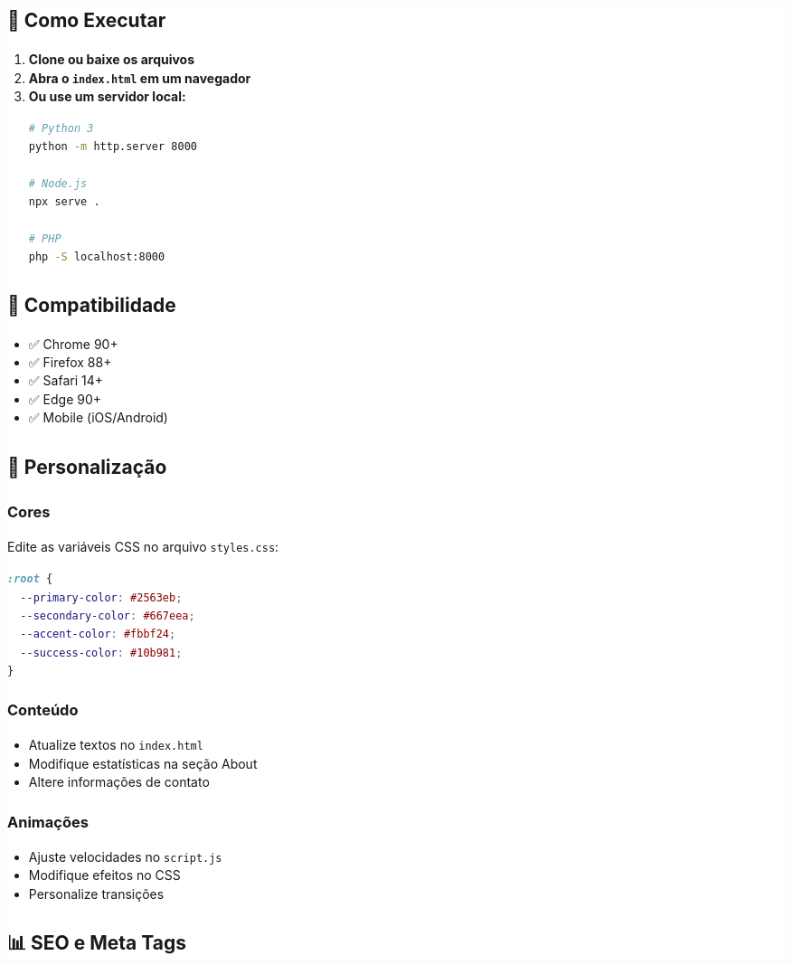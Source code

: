 ## 🚀 Como Executar

1. **Clone ou baixe os arquivos**
2. **Abra o `index.html` em um navegador**
3. **Ou use um servidor local:**
   ```bash
   # Python 3
   python -m http.server 8000
   
   # Node.js
   npx serve .
   
   # PHP
   php -S localhost:8000
   ```

## 📱 Compatibilidade

- ✅ Chrome 90+
- ✅ Firefox 88+
- ✅ Safari 14+
- ✅ Edge 90+
- ✅ Mobile (iOS/Android)

## 🎨 Personalização

### Cores
Edite as variáveis CSS no arquivo `styles.css`:
```css
:root {
  --primary-color: #2563eb;
  --secondary-color: #667eea;
  --accent-color: #fbbf24;
  --success-color: #10b981;
}
```

### Conteúdo
- Atualize textos no `index.html`
- Modifique estatísticas na seção About
- Altere informações de contato

### Animações
- Ajuste velocidades no `script.js`
- Modifique efeitos no CSS
- Personalize transições

## 📊 SEO e Meta Tags
